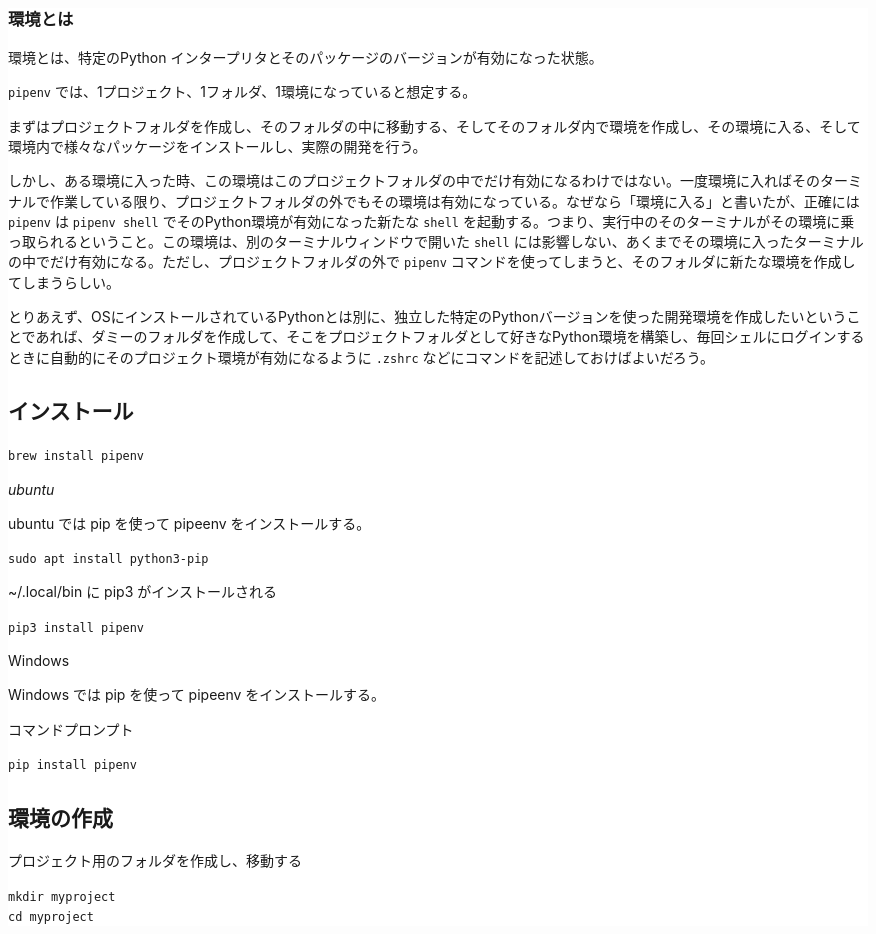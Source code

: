 

### 環境とは

環境とは、特定のPython インタープリタとそのパッケージのバージョンが有効になった状態。

`pipenv` では、1プロジェクト、1フォルダ、1環境になっていると想定する。

まずはプロジェクトフォルダを作成し、そのフォルダの中に移動する、そしてそのフォルダ内で環境を作成し、その環境に入る、そして環境内で様々なパッケージをインストールし、実際の開発を行う。

しかし、ある環境に入った時、この環境はこのプロジェクトフォルダの中でだけ有効になるわけではない。一度環境に入ればそのターミナルで作業している限り、プロジェクトフォルダの外でもその環境は有効になっている。なぜなら「環境に入る」と書いたが、正確には `pipenv` は `pipenv shell` でそのPython環境が有効になった新たな `shell` を起動する。つまり、実行中のそのターミナルがその環境に乗っ取られるということ。この環境は、別のターミナルウィンドウで開いた `shell` には影響しない、あくまでその環境に入ったターミナルの中でだけ有効になる。ただし、プロジェクトフォルダの外で `pipenv` コマンドを使ってしまうと、そのフォルダに新たな環境を作成してしまうらしい。

とりあえず、OSにインストールされているPythonとは別に、独立した特定のPythonバージョンを使った開発環境を作成したいということであれば、ダミーのフォルダを作成して、そこをプロジェクトフォルダとして好きなPython環境を構築し、毎回シェルにログインするときに自動的にそのプロジェクト環境が有効になるように `.zshrc` などにコマンドを記述しておけばよいだろう。




## インストール

```
brew install pipenv
```

*ubuntu* 

ubuntu では pip を使って pipeenv をインストールする。

```
sudo apt install python3-pip
```

~/.local/bin に pip3 がインストールされる


```
pip3 install pipenv
```

Windows

Windows では pip を使って pipeenv をインストールする。

コマンドプロンプト

```
pip install pipenv
```




## 環境の作成

プロジェクト用のフォルダを作成し、移動する

```
mkdir myproject
cd myproject
```
